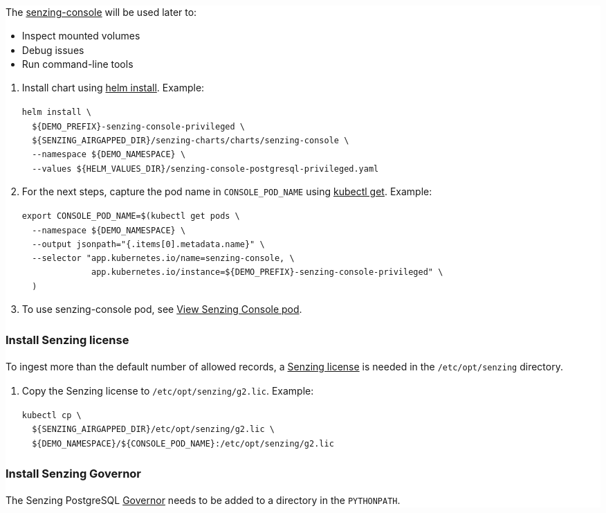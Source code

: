 The [senzing-console](https://github.com/Senzing/docker-senzing-console)
will be used later to:

- Inspect mounted volumes
- Debug issues
- Run command-line tools

1. Install chart using
   [helm install](https://helm.sh/docs/helm/helm_install/).
   Example:

    ```console
    helm install \
      ${DEMO_PREFIX}-senzing-console-privileged \
      ${SENZING_AIRGAPPED_DIR}/senzing-charts/charts/senzing-console \
      --namespace ${DEMO_NAMESPACE} \
      --values ${HELM_VALUES_DIR}/senzing-console-postgresql-privileged.yaml
    ```

1. For the next steps, capture the pod name in `CONSOLE_POD_NAME` using
   [kubectl get](https://kubernetes.io/docs/reference/generated/kubectl/kubectl-commands#get).
   Example:

    ```console
    export CONSOLE_POD_NAME=$(kubectl get pods \
      --namespace ${DEMO_NAMESPACE} \
      --output jsonpath="{.items[0].metadata.name}" \
      --selector "app.kubernetes.io/name=senzing-console, \
                  app.kubernetes.io/instance=${DEMO_PREFIX}-senzing-console-privileged" \
      )
    ```

1. To use senzing-console pod, see [View Senzing Console pod](#view-senzing-console-pod).

### Install Senzing license

To ingest more than the default number of allowed records, a
[Senzing license](https://github.com/Senzing/knowledge-base/blob/master/HOWTO/obtain-senzing-license.md)
is needed in the `/etc/opt/senzing` directory.

1. Copy the Senzing license to `/etc/opt/senzing/g2.lic`.
   Example:

    ```console
    kubectl cp \
      ${SENZING_AIRGAPPED_DIR}/etc/opt/senzing/g2.lic \
      ${DEMO_NAMESPACE}/${CONSOLE_POD_NAME}:/etc/opt/senzing/g2.lic
    ```

### Install Senzing Governor

The Senzing PostgreSQL
[Governor](https://github.com/Senzing/governor-postgresql-transaction-id)
needs to be added to a directory in the `PYTHONPATH`.
